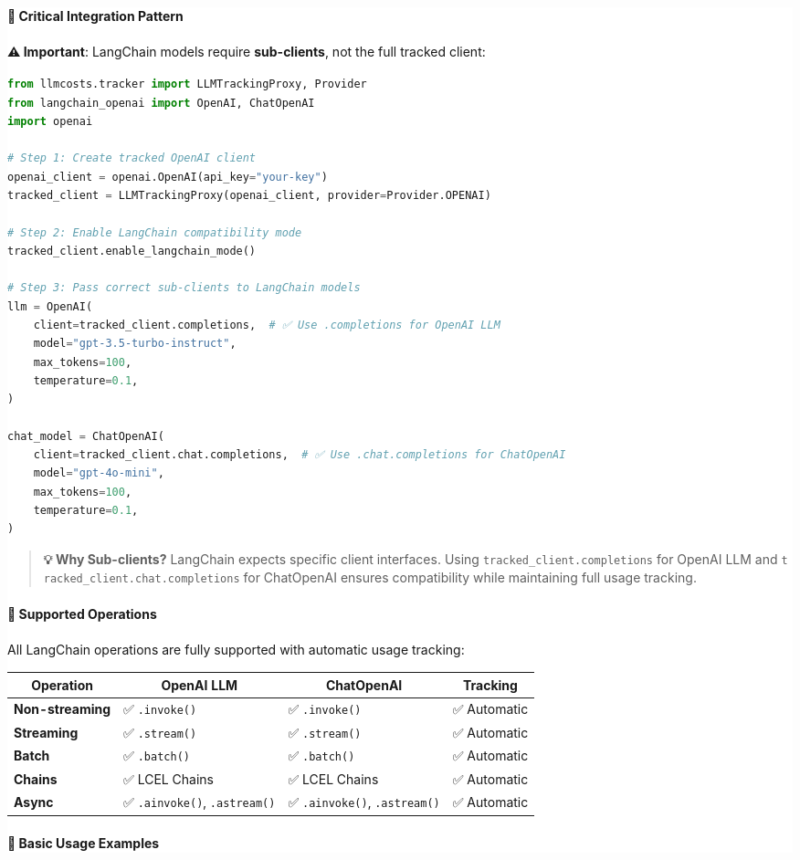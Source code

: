 #### 🔑 Critical Integration Pattern

**⚠️ Important**: LangChain models require **sub-clients**, not the full tracked client:

```python
from llmcosts.tracker import LLMTrackingProxy, Provider
from langchain_openai import OpenAI, ChatOpenAI
import openai

# Step 1: Create tracked OpenAI client  
openai_client = openai.OpenAI(api_key="your-key")
tracked_client = LLMTrackingProxy(openai_client, provider=Provider.OPENAI)

# Step 2: Enable LangChain compatibility mode
tracked_client.enable_langchain_mode()

# Step 3: Pass correct sub-clients to LangChain models
llm = OpenAI(
    client=tracked_client.completions,  # ✅ Use .completions for OpenAI LLM
    model="gpt-3.5-turbo-instruct",
    max_tokens=100,
    temperature=0.1,
)

chat_model = ChatOpenAI(
    client=tracked_client.chat.completions,  # ✅ Use .chat.completions for ChatOpenAI
    model="gpt-4o-mini",
    max_tokens=100,
    temperature=0.1,
)
```

> **💡 Why Sub-clients?** LangChain expects specific client interfaces. Using `tracked_client.completions` for OpenAI LLM and `tracked_client.chat.completions` for ChatOpenAI ensures compatibility while maintaining full usage tracking.

#### 🎯 Supported Operations

All LangChain operations are fully supported with automatic usage tracking:

| Operation | OpenAI LLM | ChatOpenAI | Tracking |
|-----------|------------|------------|----------|
| **Non-streaming** | ✅ `.invoke()` | ✅ `.invoke()` | ✅ Automatic |
| **Streaming** | ✅ `.stream()` | ✅ `.stream()` | ✅ Automatic |
| **Batch** | ✅ `.batch()` | ✅ `.batch()` | ✅ Automatic |
| **Chains** | ✅ LCEL Chains | ✅ LCEL Chains | ✅ Automatic |
| **Async** | ✅ `.ainvoke()`, `.astream()` | ✅ `.ainvoke()`, `.astream()` | ✅ Automatic |

#### 📝 Basic Usage Examples
